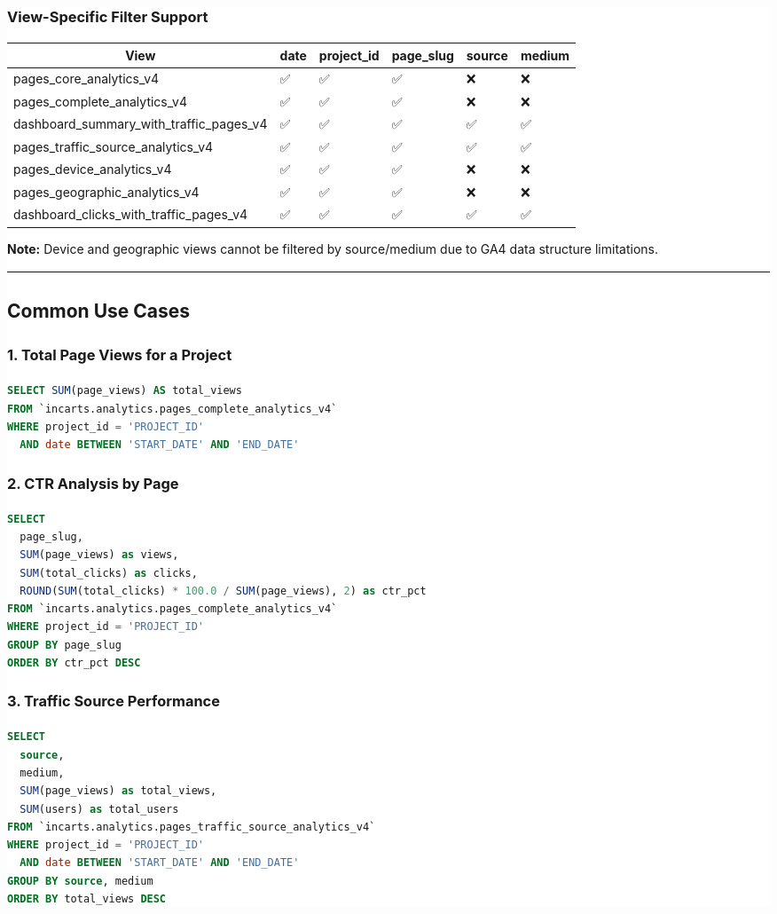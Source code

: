 ### View-Specific Filter Support

| View | date | project_id | page_slug | source | medium |
|------|------|------------|-----------|--------|--------|
| pages_core_analytics_v4 | ✅ | ✅ | ✅ | ❌ | ❌ |
| pages_complete_analytics_v4 | ✅ | ✅ | ✅ | ❌ | ❌ |
| dashboard_summary_with_traffic_pages_v4 | ✅ | ✅ | ✅ | ✅ | ✅ |
| pages_traffic_source_analytics_v4 | ✅ | ✅ | ✅ | ✅ | ✅ |
| pages_device_analytics_v4 | ✅ | ✅ | ✅ | ❌ | ❌ |
| pages_geographic_analytics_v4 | ✅ | ✅ | ✅ | ❌ | ❌ |
| dashboard_clicks_with_traffic_pages_v4 | ✅ | ✅ | ✅ | ✅ | ✅ |

**Note:** Device and geographic views cannot be filtered by source/medium due to GA4 data structure limitations.

---

## Common Use Cases

### 1. Total Page Views for a Project
```sql
SELECT SUM(page_views) AS total_views
FROM `incarts.analytics.pages_complete_analytics_v4`
WHERE project_id = 'PROJECT_ID'
  AND date BETWEEN 'START_DATE' AND 'END_DATE'
```

### 2. CTR Analysis by Page
```sql
SELECT 
  page_slug,
  SUM(page_views) as views,
  SUM(total_clicks) as clicks,
  ROUND(SUM(total_clicks) * 100.0 / SUM(page_views), 2) as ctr_pct
FROM `incarts.analytics.pages_complete_analytics_v4`
WHERE project_id = 'PROJECT_ID'
GROUP BY page_slug
ORDER BY ctr_pct DESC
```

### 3. Traffic Source Performance
```sql
SELECT 
  source,
  medium,
  SUM(page_views) as total_views,
  SUM(users) as total_users
FROM `incarts.analytics.pages_traffic_source_analytics_v4`
WHERE project_id = 'PROJECT_ID'
  AND date BETWEEN 'START_DATE' AND 'END_DATE'
GROUP BY source, medium
ORDER BY total_views DESC
```
